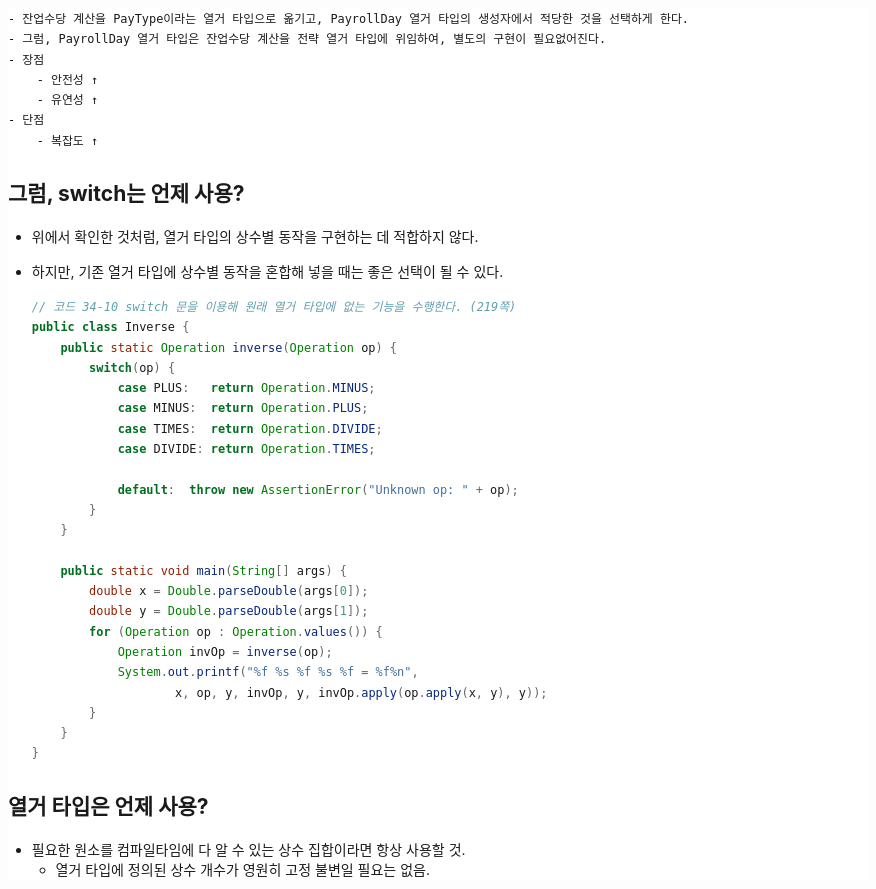     - 잔업수당 계산을 PayType이라는 열거 타입으로 옮기고, PayrollDay 열거 타입의 생성자에서 적당한 것을 선택하게 한다.
    - 그럼, PayrollDay 열거 타입은 잔업수당 계산을 전략 열거 타입에 위임하여, 별도의 구현이 필요없어진다.
    - 장점
        - 안전성 ↑
        - 유연성 ↑
    - 단점
        - 복잡도 ↑

## 그럼, switch는 언제 사용?

- 위에서 확인한 것처럼, 열거 타입의 상수별 동작을 구현하는 데 적합하지 않다.
- 하지만, 기존 열거 타입에 상수별 동작을 혼합해 넣을 때는 좋은 선택이 될 수 있다.
    
    ```java
    // 코드 34-10 switch 문을 이용해 원래 열거 타입에 없는 기능을 수행한다. (219쪽)
    public class Inverse {
        public static Operation inverse(Operation op) {
            switch(op) {
                case PLUS:   return Operation.MINUS;
                case MINUS:  return Operation.PLUS;
                case TIMES:  return Operation.DIVIDE;
                case DIVIDE: return Operation.TIMES;
    
                default:  throw new AssertionError("Unknown op: " + op);
            }
        }
    
        public static void main(String[] args) {
            double x = Double.parseDouble(args[0]);
            double y = Double.parseDouble(args[1]);
            for (Operation op : Operation.values()) {
                Operation invOp = inverse(op);
                System.out.printf("%f %s %f %s %f = %f%n",
                        x, op, y, invOp, y, invOp.apply(op.apply(x, y), y));
            }
        }
    }
    ```
    

## 열거 타입은 언제 사용?

- 필요한 원소를 컴파일타임에 다 알 수 있는 상수 집합이라면 항상 사용할 것.
    - 열거 타입에 정의된 상수 개수가 영원히 고정 불변일 필요는 없음.
